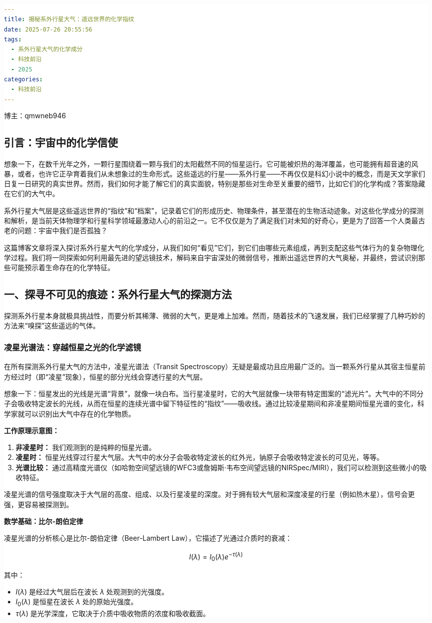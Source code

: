 ```yaml
---
title: 揭秘系外行星大气：遥远世界的化学指纹
date: 2025-07-26 20:55:56
tags:
  - 系外行星大气的化学成分
  - 科技前沿
  - 2025
categories:
  - 科技前沿
---
```


博主：qmwneb946

## 引言：宇宙中的化学信使

想象一下，在数千光年之外，一颗行星围绕着一颗与我们的太阳截然不同的恒星运行。它可能被炽热的海洋覆盖，也可能拥有超音速的风暴，或者，也许它正孕育着我们从未想象过的生命形式。这些遥远的行星——系外行星——不再仅仅是科幻小说中的概念，而是天文学家们日复一日研究的真实世界。然而，我们如何才能了解它们的真实面貌，特别是那些对生命至关重要的细节，比如它们的化学构成？答案隐藏在它们的大气中。

系外行星大气层是这些遥远世界的“指纹”和“档案”，记录着它们的形成历史、物理条件，甚至潜在的生物活动迹象。对这些化学成分的探测和解析，是当前天体物理学和行星科学领域最激动人心的前沿之一。它不仅仅是为了满足我们对未知的好奇心，更是为了回答一个人类最古老的问题：宇宙中我们是否孤独？

这篇博客文章将深入探讨系外行星大气的化学成分，从我们如何“看见”它们，到它们由哪些元素组成，再到支配这些气体行为的复杂物理化学过程。我们将一同探索如何利用最先进的望远镜技术，解码来自宇宙深处的微弱信号，推断出遥远世界的大气奥秘，并最终，尝试识别那些可能预示着生命存在的化学特征。

## 一、探寻不可见的痕迹：系外行星大气的探测方法

探测系外行星本身就极具挑战性，而要分析其稀薄、微弱的大气，更是难上加难。然而，随着技术的飞速发展，我们已经掌握了几种巧妙的方法来“嗅探”这些遥远的气体。

### 凌星光谱法：穿越恒星之光的化学滤镜

在所有探测系外行星大气的方法中，凌星光谱法（Transit Spectroscopy）无疑是最成功且应用最广泛的。当一颗系外行星从其宿主恒星前方经过时（即“凌星”现象），恒星的部分光线会穿透行星的大气层。

想象一下：恒星发出的光线是光谱“背景”，就像一块白布。当行星凌星时，它的大气层就像一块带有特定图案的“滤光片”。大气中的不同分子会吸收特定波长的光线，从而在恒星的连续光谱中留下特征性的“指纹”——吸收线。通过比较凌星期间和非凌星期间恒星光谱的变化，科学家就可以识别出大气中存在的化学物质。

**工作原理示意图：**

1.  **非凌星时：** 我们观测到的是纯粹的恒星光谱。
2.  **凌星时：** 恒星光线穿过行星大气层。大气中的水分子会吸收特定波长的红外光，钠原子会吸收特定波长的可见光，等等。
3.  **光谱比较：** 通过高精度光谱仪（如哈勃空间望远镜的WFC3或詹姆斯·韦布空间望远镜的NIRSpec/MIRI），我们可以检测到这些微小的吸收特征。

凌星光谱的信号强度取决于大气层的高度、组成、以及行星凌星的深度。对于拥有较大气层和深度凌星的行星（例如热木星），信号会更强，更容易被探测到。

**数学基础：比尔-朗伯定律**

凌星光谱的分析核心是比尔-朗伯定律（Beer-Lambert Law），它描述了光通过介质时的衰减：

$$I(\lambda) = I_0(\lambda) e^{-\tau(\lambda)}$$

其中：
*   $I(\lambda)$ 是经过大气层后在波长 $\lambda$ 处观测到的光强度。
*   $I_0(\lambda)$ 是恒星在波长 $\lambda$ 处的原始光强度。
*   $\tau(\lambda)$ 是光学深度，它取决于介质中吸收物质的浓度和吸收截面。
